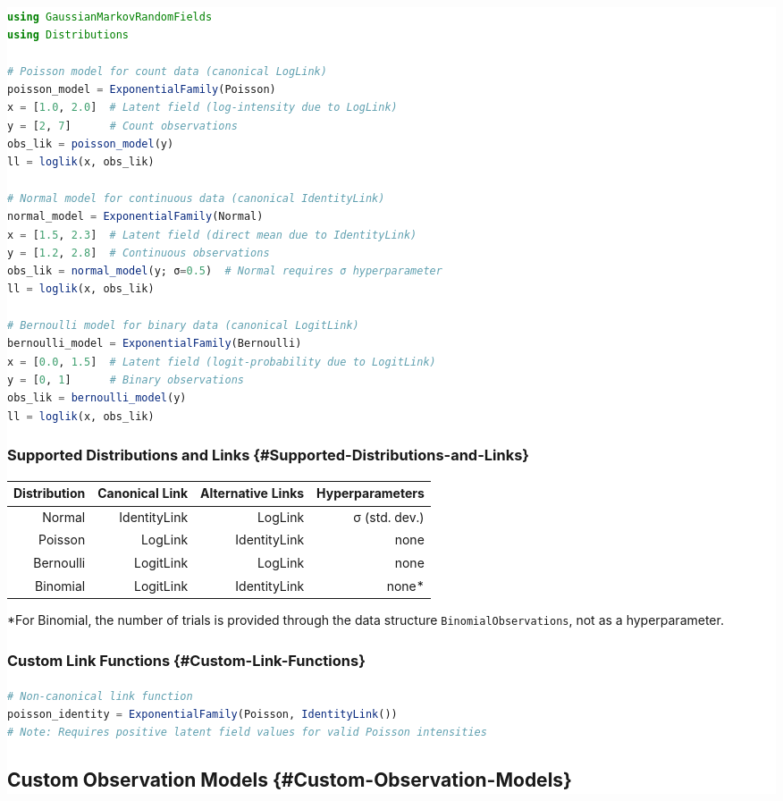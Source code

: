 ```julia
using GaussianMarkovRandomFields
using Distributions

# Poisson model for count data (canonical LogLink)
poisson_model = ExponentialFamily(Poisson)
x = [1.0, 2.0]  # Latent field (log-intensity due to LogLink)
y = [2, 7]      # Count observations
obs_lik = poisson_model(y)
ll = loglik(x, obs_lik)

# Normal model for continuous data (canonical IdentityLink)
normal_model = ExponentialFamily(Normal)
x = [1.5, 2.3]  # Latent field (direct mean due to IdentityLink)
y = [1.2, 2.8]  # Continuous observations
obs_lik = normal_model(y; σ=0.5)  # Normal requires σ hyperparameter
ll = loglik(x, obs_lik)

# Bernoulli model for binary data (canonical LogitLink)
bernoulli_model = ExponentialFamily(Bernoulli)
x = [0.0, 1.5]  # Latent field (logit-probability due to LogitLink)
y = [0, 1]      # Binary observations
obs_lik = bernoulli_model(y)
ll = loglik(x, obs_lik)
```


### Supported Distributions and Links {#Supported-Distributions-and-Links}

| Distribution | Canonical Link | Alternative Links | Hyperparameters |
| ------------:| --------------:| -----------------:| ---------------:|
|       Normal |   IdentityLink |           LogLink |   σ (std. dev.) |
|      Poisson |        LogLink |      IdentityLink |            none |
|    Bernoulli |      LogitLink |           LogLink |            none |
|     Binomial |      LogitLink |      IdentityLink |           none* |


*For Binomial, the number of trials is provided through the data structure `BinomialObservations`, not as a hyperparameter.

### Custom Link Functions {#Custom-Link-Functions}

```julia
# Non-canonical link function
poisson_identity = ExponentialFamily(Poisson, IdentityLink())
# Note: Requires positive latent field values for valid Poisson intensities
```


## Custom Observation Models {#Custom-Observation-Models}
